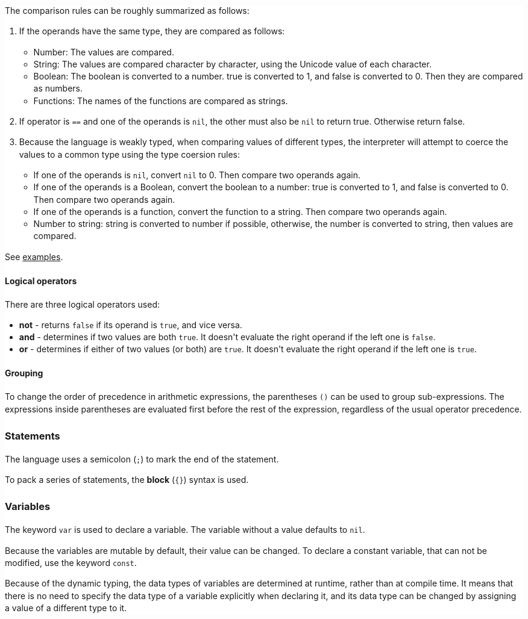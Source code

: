 The comparison rules can be roughly summarized as follows:
1. If the operands have the same type, they are compared as follows:
    - Number: The values are compared.
    - String: The values are compared character by character, using the Unicode value of each character.
    - Boolean: The boolean is converted to a number. true is converted to 1, and false is converted to 0. Then they are compared as numbers.
    - Functions: The names of the functions are compared as strings.

2. If operator is `==` and one of the operands is `nil`, the other must also be `nil` to return true. Otherwise return false.

3. Because the language is weakly typed, when comparing values of different types, the interpreter will attempt to coerce the values to a common type using the type coersion rules:
    - If one of the operands is `nil`, convert `nil` to 0. Then compare two operands again.
    - If one of the operands is a Boolean, convert the boolean to a number: true is converted to 1, and false is converted to 0. Then compare two operands again.
    - If one of the operands is a function, convert the function to a string. Then compare two operands again.
    - Number to string: string is converted to number if possible, otherwise, the number is converted to string, then values are compared.

See [examples](#comparison-1).

#### Logical operators

There are three logical operators used:
- **not** - returns `false` if its operand is `true`, and vice versa.
- **and** - determines if two values are both `true`. It doesn't evaluate the right operand if the left one is `false`.
- **or** - determines if either of two values (or both) are `true`. It doesn't evaluate the right operand if the left one is `true`.

#### Grouping

To change the order of precedence in arithmetic expressions, the parentheses `()` can be used to group sub-expressions. The expressions inside parentheses are evaluated first before the rest of the expression, regardless of the usual operator precedence.

### Statements

The language uses a semicolon (`;`) to mark the end of the statement.

To pack a series of statements, the **block** (`{}`) syntax is used.

### Variables

The keyword `var` is used to declare a variable. The variable without a value defaults to `nil`.

Because the variables are mutable by default, their value can be changed. To declare a constant variable, that can not be modified, use the keyword `const`.

Because of the dynamic typing, the data types of variables are determined at runtime, rather than at compile time. It means that there is no need to specify the data type of a variable explicitly when declaring it, and its data type can be changed by assigning a value of a different type to it.
